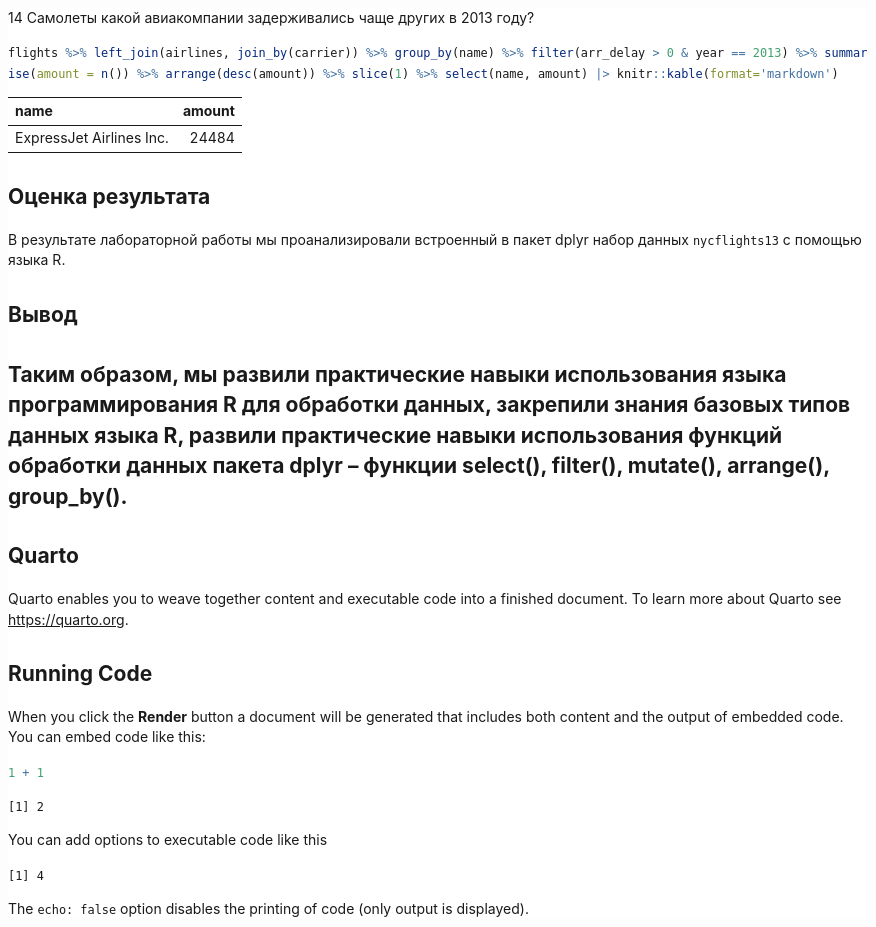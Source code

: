 14 Самолеты какой авиакомпании задерживались чаще других в 2013 году?

``` r
flights %>% left_join(airlines, join_by(carrier)) %>% group_by(name) %>% filter(arr_delay > 0 & year == 2013) %>% summarise(amount = n()) %>% arrange(desc(amount)) %>% slice(1) %>% select(name, amount) |> knitr::kable(format='markdown')
```

<table>
<thead>
<tr>
<th style="text-align: left;">name</th>
<th style="text-align: right;">amount</th>
</tr>
</thead>
<tbody>
<tr>
<td style="text-align: left;">ExpressJet Airlines Inc.</td>
<td style="text-align: right;">24484</td>
</tr>
</tbody>
</table>

## Оценка результата

В результате лабораторной работы мы проанализировали встроенный в пакет
dplyr набор данных `nycflights13` с помощью языка R.

## Вывод

## Таким образом, мы развили практические навыки использования языка программирования R для обработки данных, закрепили знания базовых типов данных языка R, развили практические навыки использования функций обработки данных пакета dplyr – функции select(), filter(), mutate(), arrange(), group_by().

## Quarto

Quarto enables you to weave together content and executable code into a
finished document. To learn more about Quarto see <https://quarto.org>.

## Running Code

When you click the **Render** button a document will be generated that
includes both content and the output of embedded code. You can embed
code like this:

``` r
1 + 1
```

    [1] 2

You can add options to executable code like this

    [1] 4

The `echo: false` option disables the printing of code (only output is
displayed).
